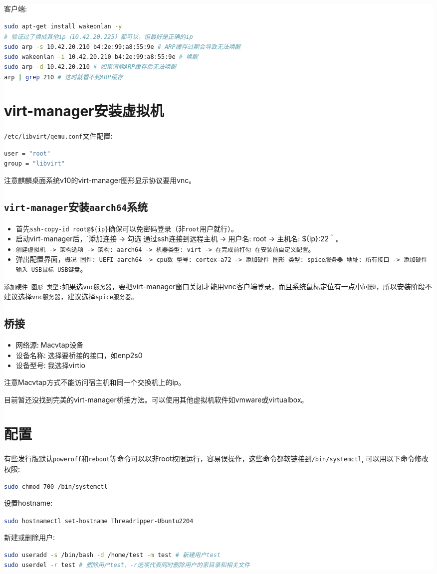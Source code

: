 客户端:
```sh
sudo apt-get install wakeonlan -y
# 验证过了换成其他ip（10.42.20.225）都可以，但最好是正确的ip
sudo arp -s 10.42.20.210 b4:2e:99:a8:55:9e # ARP缓存过期会导致无法唤醒
sudo wakeonlan -i 10.42.20.210 b4:2e:99:a8:55:9e # 唤醒
sudo arp -d 10.42.20.210 # 如果清除ARP缓存后无法唤醒
arp | grep 210 # 这时就看不到ARP缓存
```

# virt-manager安装虚拟机

`/etc/libvirt/qemu.conf`文件配置:
```sh
user = "root"
group = "libvirt"
```

注意麒麟桌面系统v10的virt-manager图形显示协议要用vnc。

## `virt-manager`安装`aarch64`系统

- 首先`ssh-copy-id root@${ip}`确保可以免密码登录（非`root`用户就行）。
- 启动virt-manager后，`添加连接 -> 勾选 通过ssh连接到远程主机 -> 用户名: root -> 主机名: ${ip}:22｀。
- `创建虚拟机 -> 架构选项 -> 架构: aarch64 -> 机器类型: virt -> 在完成前打勾 在安装前自定义配置`。
- 弹出配置界面，`概况 固件: UEFI aarch64 -> cpu数 型号: cortex-a72 -> 添加硬件 图形 类型: spice服务器 地址: 所有接口 -> 添加硬件 输入 USB鼠标 USB键盘`。

`添加硬件 图形 类型:`如果选`vnc服务器`，要把virt-manager窗口关闭才能用vnc客户端登录，而且系统鼠标定位有一点小问题，所以安装阶段不建议选择`vnc服务器`，建议选择`spice服务器`。

## 桥接

- 网络源: Macvtap设备
- 设备名称: 选择要桥接的接口，如enp2s0
- 设备型号: 我选择virtio

注意Macvtap方式不能访问宿主机和同一个交换机上的ip。

目前暂还没找到完美的virt-manager桥接方法。可以使用其他虚拟机软件如vmware或virtualbox。

# 配置

有些发行版默认`poweroff`和`reboot`等命令可以以非root权限运行，容易误操作，这些命令都软链接到`/bin/systemctl`, 可以用以下命令修改权限:
```sh
sudo chmod 700 /bin/systemctl
```

设置hostname:
```sh
sudo hostnamectl set-hostname Threadripper-Ubuntu2204
```

新建或删除用户:
```sh
sudo useradd -s /bin/bash -d /home/test -m test # 新建用户test
sudo userdel -r test # 删除用户test，-r选项代表同时删除用户的家目录和相关文件
```
